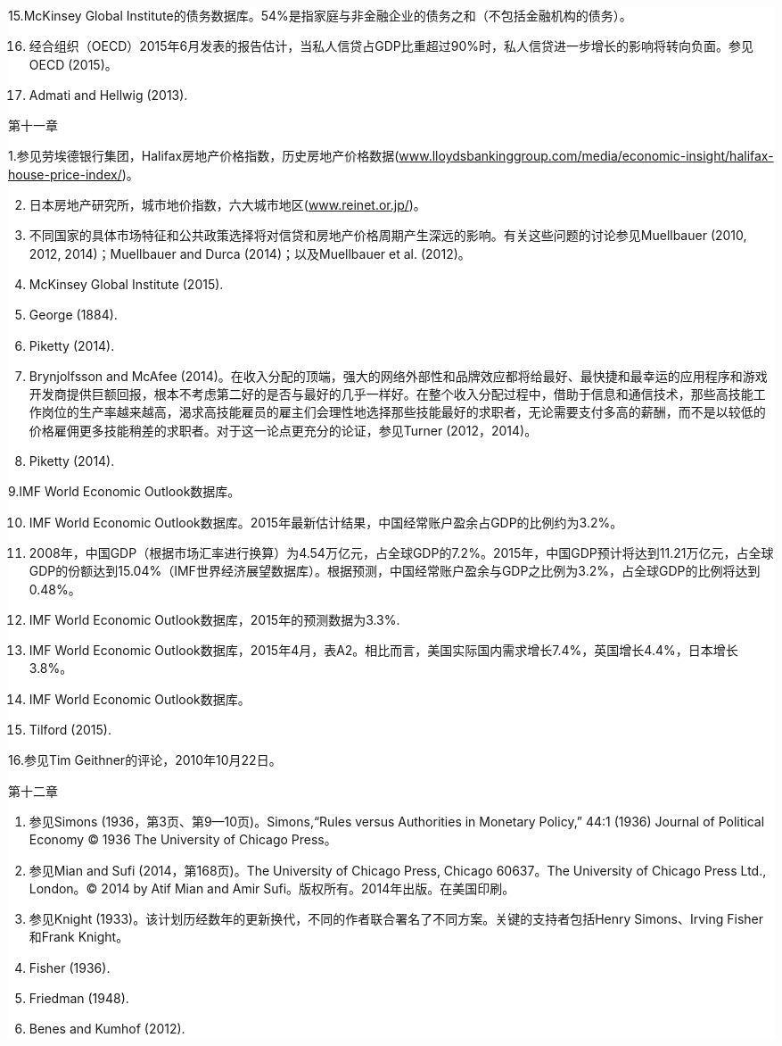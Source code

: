 15.McKinsey Global Institute的债务数据库。54%是指家庭与非金融企业的债务之和（不包括金融机构的债务）。

16. 经合组织（OECD）2015年6月发表的报告估计，当私人信贷占GDP比重超过90%时，私人信贷进一步增长的影响将转向负面。参见OECD (2015)。

17. Admati and Hellwig (2013).


第十一章


1.参见劳埃德银行集团，Halifax房地产价格指数，历史房地产价格数据(www.lloydsbankinggroup.com/media/economic-insight/halifax-house-price-index/)。

2. 日本房地产研究所，城市地价指数，六大城市地区(www.reinet.or.jp/)。

3. 不同国家的具体市场特征和公共政策选择将对信贷和房地产价格周期产生深远的影响。有关这些问题的讨论参见Muellbauer (2010, 2012, 2014)；Muellbauer and Durca (2014)；以及Muellbauer et al. (2012)。

4. McKinsey Global Institute (2015).

5. George (1884).

6. Piketty (2014).

7. Brynjolfsson and McAfee (2014)。在收入分配的顶端，强大的网络外部性和品牌效应都将给最好、最快捷和最幸运的应用程序和游戏开发商提供巨额回报，根本不考虑第二好的是否与最好的几乎一样好。在整个收入分配过程中，借助于信息和通信技术，那些高技能工作岗位的生产率越来越高，渴求高技能雇员的雇主们会理性地选择那些技能最好的求职者，无论需要支付多高的薪酬，而不是以较低的价格雇佣更多技能稍差的求职者。对于这一论点更充分的论证，参见Turner (2012，2014)。

8. Piketty (2014).

9.IMF World Economic Outlook数据库。

10. IMF World Economic Outlook数据库。2015年最新估计结果，中国经常账户盈余占GDP的比例约为3.2%。

11. 2008年，中国GDP（根据市场汇率进行换算）为4.54万亿元，占全球GDP的7.2%。2015年，中国GDP预计将达到11.21万亿元，占全球GDP的份额达到15.04%（IMF世界经济展望数据库）。根据预测，中国经常账户盈余与GDP之比例为3.2%，占全球GDP的比例将达到0.48%。

12. IMF World Economic Outlook数据库，2015年的预测数据为3.3%.

13. IMF World Economic Outlook数据库，2015年4月，表A2。相比而言，美国实际国内需求增长7.4%，英国增长4.4%，日本增长3.8%。

14. IMF World Economic Outlook数据库。

15. Tilford (2015).

16.参见Tim Geithner的评论，2010年10月22日。


第十二章


1. 参见Simons (1936，第3页、第9—10页)。Simons,“Rules versus Authorities in Monetary Policy,” 44:1 (1936) Journal of Political Economy © 1936 The University of Chicago Press。

2. 参见Mian and Sufi (2014，第168页)。The University of Chicago Press, Chicago 60637。The University of Chicago Press Ltd., London。© 2014 by Atif Mian and Amir Sufi。版权所有。2014年出版。在美国印刷。

3. 参见Knight (1933)。该计划历经数年的更新换代，不同的作者联合署名了不同方案。关键的支持者包括Henry Simons、Irving Fisher和Frank Knight。

4. Fisher (1936).

5. Friedman (1948).

6. Benes and Kumhof (2012).
